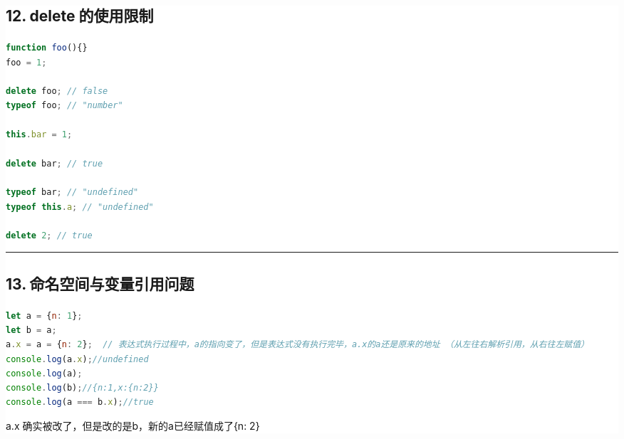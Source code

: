 
## 12. delete 的使用限制

```js
function foo(){}
foo = 1;

delete foo; // false
typeof foo; // "number"
  
this.bar = 1;

delete bar; // true

typeof bar; // "undefined"
typeof this.a; // "undefined"

delete 2; // true
```
---

## 13. 命名空间与变量引用问题

```js
let a = {n: 1};
let b = a;
a.x = a = {n: 2};  // 表达式执行过程中，a的指向变了，但是表达式没有执行完毕，a.x的a还是原来的地址 （从左往右解析引用，从右往左赋值）
console.log(a.x);//undefined
console.log(a);
console.log(b);//{n:1,x:{n:2}}
console.log(a === b.x);//true
```
a.x 确实被改了，但是改的是b，新的a已经赋值成了{n: 2}
